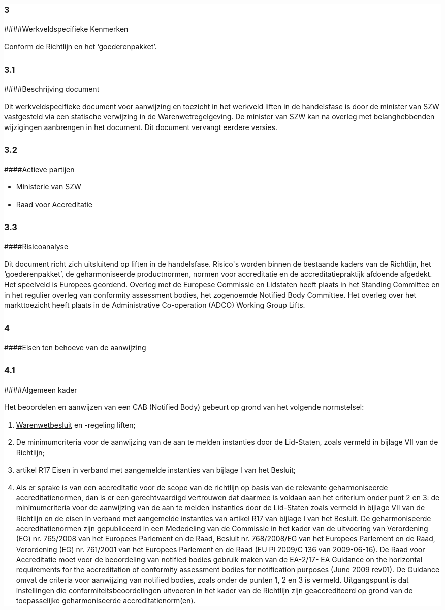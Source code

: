 ### 3  

####Werkveldspecifieke Kenmerken

Conform de Richtlijn en het ‘goederenpakket’. 

### 3.1  

####Beschrijving document

Dit werkveldspecifieke document voor aanwijzing en toezicht in het werkveld liften in de handelsfase is door de minister van SZW vastgesteld via een statische verwijzing in de Warenwetregelgeving. De minister van SZW kan na overleg met belanghebbenden wijzigingen aanbrengen in het document. Dit document vervangt eerdere versies. 

### 3.2  

####Actieve partijen

* Ministerie van SZW  

* Raad voor Accreditatie   

### 3.3  

####Risicoanalyse

Dit document richt zich uitsluitend op liften in de handelsfase. Risico's worden binnen de bestaande kaders van de Richtlijn, het ‘goederenpakket’, de geharmoniseerde productnormen, normen voor accreditatie en de accreditatiepraktijk afdoende afgedekt. Het speelveld is Europees geordend. Overleg met de Europese Commissie en Lidstaten heeft plaats in het Standing Committee en in het regulier overleg van conformity assessment bodies, het zogenoemde Notified Body Committee. Het overleg over het markttoezicht heeft plaats in de Administrative Co-operation (ADCO) Working Group Lifts. 

### 4  

####Eisen ten behoeve van de aanwijzing

### 4.1  

####Algemeen kader

Het beoordelen en aanwijzen van een CAB (Notified Body) gebeurt op grond van het volgende normstelsel: 

1) [Warenwetbesluit](../../../../AMvB/besluit/liften/BWBR0008212/README.md) en -regeling liften;  

2) De minimumcriteria voor de aanwijzing van de aan te melden instanties door de Lid-Staten, zoals vermeld in bijlage VII van de Richtlijn;  

3) artikel R17 Eisen in verband met aangemelde instanties van bijlage I van het Besluit;  

4) Als er sprake is van een accreditatie voor de scope van de richtlijn op basis van de relevante geharmoniseerde accreditatienormen, dan is er een gerechtvaardigd vertrouwen dat daarmee is voldaan aan het criterium onder punt 2 en 3: de minimumcriteria voor de aanwijzing van de aan te melden instanties door de Lid-Staten zoals vermeld in bijlage VII van de Richtlijn en de eisen in verband met aangemelde instanties van artikel R17 van bijlage I van het Besluit.   De geharmoniseerde accreditatienormen zijn gepubliceerd in een Mededeling van de Commissie in het kader van de uitvoering van Verordening (EG) nr. 765/2008 van het Europees Parlement en de Raad, Besluit nr. 768/2008/EG van het Europees Parlement en de Raad, Verordening (EG) nr. 761/2001 van het Europees Parlement en de Raad (EU Pl 2009/C 136 van 2009-06-16). De Raad voor Accreditatie moet voor de beoordeling van notified bodies gebruik maken van de EA-2/17- EA Guidance on the horizontal requirements for the accreditation of conformity assessment bodies for notification purposes (June 2009 rev01). De Guidance omvat de criteria voor aanwijzing van notified bodies, zoals onder de punten 1, 2 en 3 is vermeld. Uitgangspunt is dat instellingen die conformiteitsbeoordelingen uitvoeren in het kader van de Richtlijn zijn geaccrediteerd op grond van de toepasselijke geharmoniseerde accreditatienorm(en). 
